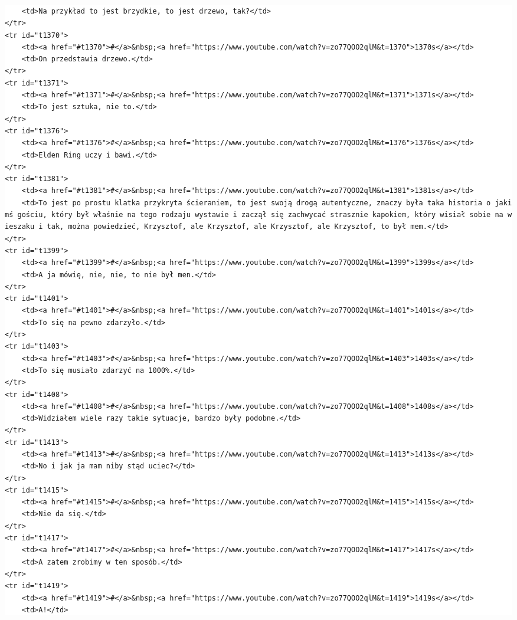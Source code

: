         <td>Na przykład to jest brzydkie, to jest drzewo, tak?</td>
    </tr>
    <tr id="t1370">
        <td><a href="#t1370">#</a>&nbsp;<a href="https://www.youtube.com/watch?v=zo77QOO2qlM&t=1370">1370s</a></td>
        <td>On przedstawia drzewo.</td>
    </tr>
    <tr id="t1371">
        <td><a href="#t1371">#</a>&nbsp;<a href="https://www.youtube.com/watch?v=zo77QOO2qlM&t=1371">1371s</a></td>
        <td>To jest sztuka, nie to.</td>
    </tr>
    <tr id="t1376">
        <td><a href="#t1376">#</a>&nbsp;<a href="https://www.youtube.com/watch?v=zo77QOO2qlM&t=1376">1376s</a></td>
        <td>Elden Ring uczy i bawi.</td>
    </tr>
    <tr id="t1381">
        <td><a href="#t1381">#</a>&nbsp;<a href="https://www.youtube.com/watch?v=zo77QOO2qlM&t=1381">1381s</a></td>
        <td>To jest po prostu klatka przykryta ścieraniem, to jest swoją drogą autentyczne, znaczy była taka historia o jakimś gościu, który był właśnie na tego rodzaju wystawie i zaczął się zachwycać strasznie kapokiem, który wisiał sobie na wieszaku i tak, można powiedzieć, Krzysztof, ale Krzysztof, ale Krzysztof, ale Krzysztof, to był mem.</td>
    </tr>
    <tr id="t1399">
        <td><a href="#t1399">#</a>&nbsp;<a href="https://www.youtube.com/watch?v=zo77QOO2qlM&t=1399">1399s</a></td>
        <td>A ja mówię, nie, nie, to nie był men.</td>
    </tr>
    <tr id="t1401">
        <td><a href="#t1401">#</a>&nbsp;<a href="https://www.youtube.com/watch?v=zo77QOO2qlM&t=1401">1401s</a></td>
        <td>To się na pewno zdarzyło.</td>
    </tr>
    <tr id="t1403">
        <td><a href="#t1403">#</a>&nbsp;<a href="https://www.youtube.com/watch?v=zo77QOO2qlM&t=1403">1403s</a></td>
        <td>To się musiało zdarzyć na 1000%.</td>
    </tr>
    <tr id="t1408">
        <td><a href="#t1408">#</a>&nbsp;<a href="https://www.youtube.com/watch?v=zo77QOO2qlM&t=1408">1408s</a></td>
        <td>Widziałem wiele razy takie sytuacje, bardzo były podobne.</td>
    </tr>
    <tr id="t1413">
        <td><a href="#t1413">#</a>&nbsp;<a href="https://www.youtube.com/watch?v=zo77QOO2qlM&t=1413">1413s</a></td>
        <td>No i jak ja mam niby stąd uciec?</td>
    </tr>
    <tr id="t1415">
        <td><a href="#t1415">#</a>&nbsp;<a href="https://www.youtube.com/watch?v=zo77QOO2qlM&t=1415">1415s</a></td>
        <td>Nie da się.</td>
    </tr>
    <tr id="t1417">
        <td><a href="#t1417">#</a>&nbsp;<a href="https://www.youtube.com/watch?v=zo77QOO2qlM&t=1417">1417s</a></td>
        <td>A zatem zrobimy w ten sposób.</td>
    </tr>
    <tr id="t1419">
        <td><a href="#t1419">#</a>&nbsp;<a href="https://www.youtube.com/watch?v=zo77QOO2qlM&t=1419">1419s</a></td>
        <td>A!</td>